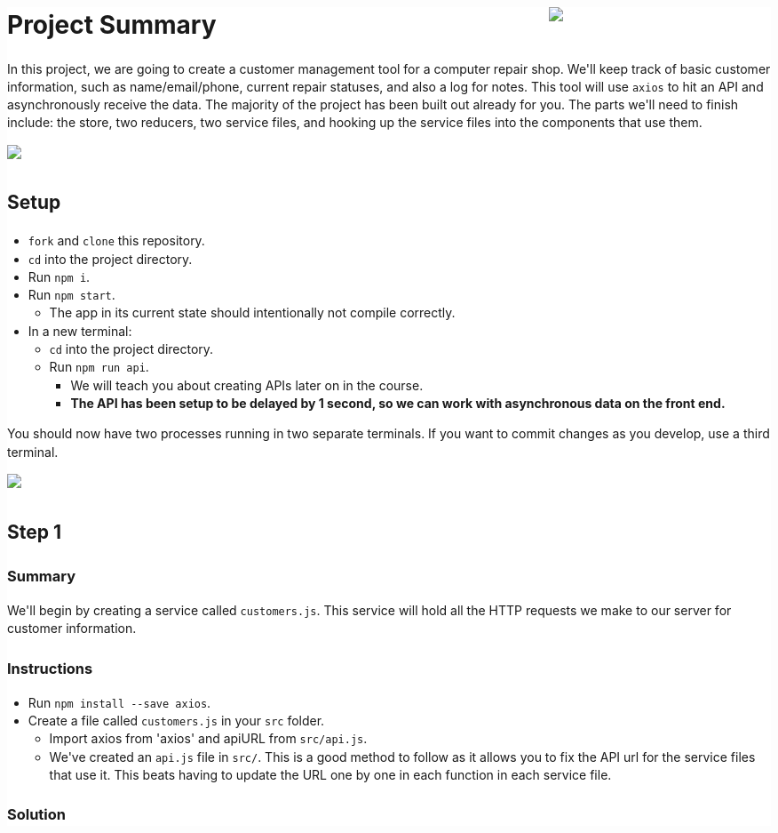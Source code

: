 <img src="https://devmounta.in/img/logowhiteblue.png" width="250" align="right">

# Project Summary

In this project, we are going to create a customer management tool for a computer repair shop. We'll keep track of basic customer information, such as name/email/phone, current repair statuses, and also a log for notes. This tool will use `axios` to hit an API and asynchronously receive the data. The majority of the project has been built out already for you. The parts we'll need to finish include: the store, two reducers, two service files, and hooking up the service files into the components that use them.

<img src="https://github.com/DevMountain/react-axios/blob/solution/readme-assets/1.png" />

## Setup

* `fork` and `clone` this repository.
* `cd` into the project directory.
* Run `npm i`.
* Run `npm start`.
  * The app in its current state should intentionally not compile correctly.
* In a new terminal:
  * `cd` into the project directory.
  * Run `npm run api`.
    * We will teach you about creating APIs later on in the course.
    * <b>The API has been setup to be delayed by 1 second, so we can work with asynchronous data on the front end.</b>

You should now have two processes running in two separate terminals. If you want to commit changes as you develop, use a third terminal.

<img src="https://github.com/DevMountain/react-axios/blob/solution/readme-assets/1g.gif" />

## Step 1

### Summary

We'll begin by creating a service called `customers.js`. This service will hold all the HTTP requests we make to our server for customer information.

### Instructions
* Run `npm install --save axios`.
* Create a file called `customers.js` in your `src` folder.
  * Import axios from 'axios' and apiURL from `src/api.js`.
  * We've created an `api.js` file in `src/`. This is a good method to follow as it allows you to fix the API url for the service files that use it. This beats having to update the URL one by one in each function in each service file.

### Solution
